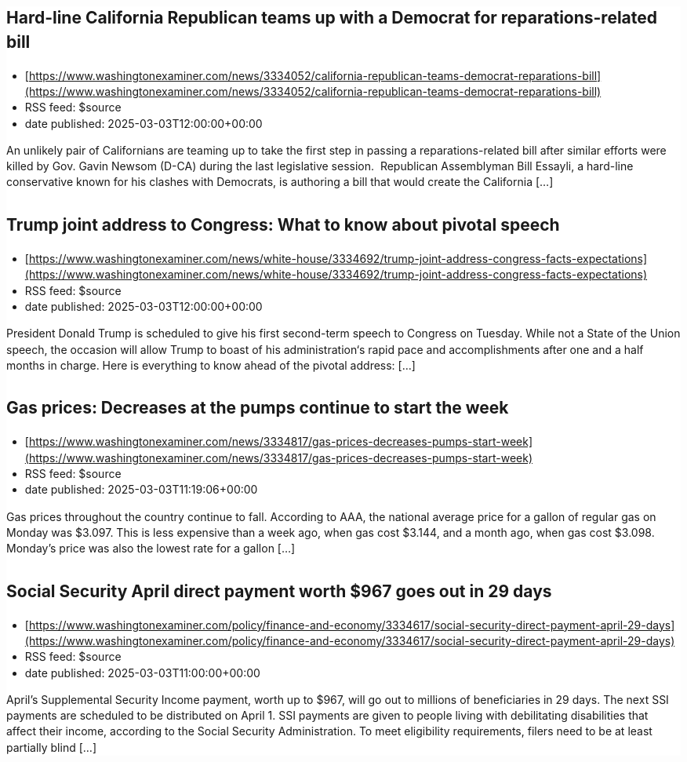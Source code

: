 ## Hard-line California Republican teams up with a Democrat for reparations-related bill
 - [https://www.washingtonexaminer.com/news/3334052/california-republican-teams-democrat-reparations-bill](https://www.washingtonexaminer.com/news/3334052/california-republican-teams-democrat-reparations-bill)
 - RSS feed: $source
 - date published: 2025-03-03T12:00:00+00:00

An unlikely pair of Californians are teaming up to take the first step in passing a reparations-related bill after similar efforts were killed by Gov. Gavin Newsom (D-CA) during the last legislative session.  Republican Assemblyman Bill Essayli, a hard-line conservative known for his clashes with Democrats, is authoring a bill that would create the California [&#8230;]

## Trump joint address to Congress: What to know about pivotal speech
 - [https://www.washingtonexaminer.com/news/white-house/3334692/trump-joint-address-congress-facts-expectations](https://www.washingtonexaminer.com/news/white-house/3334692/trump-joint-address-congress-facts-expectations)
 - RSS feed: $source
 - date published: 2025-03-03T12:00:00+00:00

President Donald Trump is scheduled to give his first second-term speech to Congress on Tuesday. While not a State of the Union speech, the occasion will allow Trump to boast of his administration&#8216;s rapid pace and accomplishments after one and a half months in charge. Here is everything to know ahead of the pivotal address: [&#8230;]

## Gas prices: Decreases at the pumps continue to start the week
 - [https://www.washingtonexaminer.com/news/3334817/gas-prices-decreases-pumps-start-week](https://www.washingtonexaminer.com/news/3334817/gas-prices-decreases-pumps-start-week)
 - RSS feed: $source
 - date published: 2025-03-03T11:19:06+00:00

Gas prices throughout the country continue to fall. According to AAA, the national average price for a gallon of regular gas on Monday was $3.097. This is less expensive than a week ago, when gas cost $3.144, and a month ago, when gas cost $3.098. Monday’s price was also the lowest rate for a gallon [&#8230;]

## Social Security April direct payment worth $967 goes out in 29 days
 - [https://www.washingtonexaminer.com/policy/finance-and-economy/3334617/social-security-direct-payment-april-29-days](https://www.washingtonexaminer.com/policy/finance-and-economy/3334617/social-security-direct-payment-april-29-days)
 - RSS feed: $source
 - date published: 2025-03-03T11:00:00+00:00

April&#8217;s&#160;Supplemental Security Income&#160;payment, worth up to $967, will go out to&#160;millions&#160;of beneficiaries in 29 days. The next SSI payments are&#160;scheduled&#160;to be distributed on April 1. SSI payments are given to people living with&#160;debilitating disabilities&#160;that affect their income, according to the Social Security Administration. To meet eligibility requirements, filers need to be at least partially blind [&#8230;]

